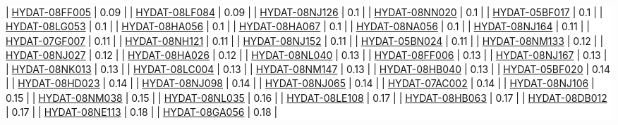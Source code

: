 | [HYDAT-08FF005](https://dankovacek.github.io/camel_farrier/catchments/HYDAT-08FF005/08FF005.html) |        0.09 |
| [HYDAT-08LF084](https://dankovacek.github.io/camel_farrier/catchments/HYDAT-08LF084/08LF084.html) |        0.09 |
| [HYDAT-08NJ126](https://dankovacek.github.io/camel_farrier/catchments/HYDAT-08NJ126/08NJ126.html) |        0.1  |
| [HYDAT-08NN020](https://dankovacek.github.io/camel_farrier/catchments/HYDAT-08NN020/08NN020.html) |        0.1  |
| [HYDAT-05BF017](https://dankovacek.github.io/camel_farrier/catchments/HYDAT-05BF017/05BF017.html) |        0.1  |
| [HYDAT-08LG053](https://dankovacek.github.io/camel_farrier/catchments/HYDAT-08LG053/08LG053.html) |        0.1  |
| [HYDAT-08HA056](https://dankovacek.github.io/camel_farrier/catchments/HYDAT-08HA056/08HA056.html) |        0.1  |
| [HYDAT-08HA067](https://dankovacek.github.io/camel_farrier/catchments/HYDAT-08HA067/08HA067.html) |        0.1  |
| [HYDAT-08NA056](https://dankovacek.github.io/camel_farrier/catchments/HYDAT-08NA056/08NA056.html) |        0.1  |
| [HYDAT-08NJ164](https://dankovacek.github.io/camel_farrier/catchments/HYDAT-08NJ164/08NJ164.html) |        0.11 |
| [HYDAT-07GF007](https://dankovacek.github.io/camel_farrier/catchments/HYDAT-07GF007/07GF007.html) |        0.11 |
| [HYDAT-08NH121](https://dankovacek.github.io/camel_farrier/catchments/HYDAT-08NH121/08NH121.html) |        0.11 |
| [HYDAT-08NJ152](https://dankovacek.github.io/camel_farrier/catchments/HYDAT-08NJ152/08NJ152.html) |        0.11 |
| [HYDAT-05BN024](https://dankovacek.github.io/camel_farrier/catchments/HYDAT-05BN024/05BN024.html) |        0.11 |
| [HYDAT-08NM133](https://dankovacek.github.io/camel_farrier/catchments/HYDAT-08NM133/08NM133.html) |        0.12 |
| [HYDAT-08NJ027](https://dankovacek.github.io/camel_farrier/catchments/HYDAT-08NJ027/08NJ027.html) |        0.12 |
| [HYDAT-08HA026](https://dankovacek.github.io/camel_farrier/catchments/HYDAT-08HA026/08HA026.html) |        0.12 |
| [HYDAT-08NL040](https://dankovacek.github.io/camel_farrier/catchments/HYDAT-08NL040/08NL040.html) |        0.13 |
| [HYDAT-08FF006](https://dankovacek.github.io/camel_farrier/catchments/HYDAT-08FF006/08FF006.html) |        0.13 |
| [HYDAT-08NJ167](https://dankovacek.github.io/camel_farrier/catchments/HYDAT-08NJ167/08NJ167.html) |        0.13 |
| [HYDAT-08NK013](https://dankovacek.github.io/camel_farrier/catchments/HYDAT-08NK013/08NK013.html) |        0.13 |
| [HYDAT-08LC004](https://dankovacek.github.io/camel_farrier/catchments/HYDAT-08LC004/08LC004.html) |        0.13 |
| [HYDAT-08NM147](https://dankovacek.github.io/camel_farrier/catchments/HYDAT-08NM147/08NM147.html) |        0.13 |
| [HYDAT-08HB040](https://dankovacek.github.io/camel_farrier/catchments/HYDAT-08HB040/08HB040.html) |        0.13 |
| [HYDAT-05BF020](https://dankovacek.github.io/camel_farrier/catchments/HYDAT-05BF020/05BF020.html) |        0.14 |
| [HYDAT-08HD023](https://dankovacek.github.io/camel_farrier/catchments/HYDAT-08HD023/08HD023.html) |        0.14 |
| [HYDAT-08NJ098](https://dankovacek.github.io/camel_farrier/catchments/HYDAT-08NJ098/08NJ098.html) |        0.14 |
| [HYDAT-08NJ065](https://dankovacek.github.io/camel_farrier/catchments/HYDAT-08NJ065/08NJ065.html) |        0.14 |
| [HYDAT-07AC002](https://dankovacek.github.io/camel_farrier/catchments/HYDAT-07AC002/07AC002.html) |        0.14 |
| [HYDAT-08NJ106](https://dankovacek.github.io/camel_farrier/catchments/HYDAT-08NJ106/08NJ106.html) |        0.15 |
| [HYDAT-08NM038](https://dankovacek.github.io/camel_farrier/catchments/HYDAT-08NM038/08NM038.html) |        0.15 |
| [HYDAT-08NL035](https://dankovacek.github.io/camel_farrier/catchments/HYDAT-08NL035/08NL035.html) |        0.16 |
| [HYDAT-08LE108](https://dankovacek.github.io/camel_farrier/catchments/HYDAT-08LE108/08LE108.html) |        0.17 |
| [HYDAT-08HB063](https://dankovacek.github.io/camel_farrier/catchments/HYDAT-08HB063/08HB063.html) |        0.17 |
| [HYDAT-08DB012](https://dankovacek.github.io/camel_farrier/catchments/HYDAT-08DB012/08DB012.html) |        0.17 |
| [HYDAT-08NE113](https://dankovacek.github.io/camel_farrier/catchments/HYDAT-08NE113/08NE113.html) |        0.18 |
| [HYDAT-08GA056](https://dankovacek.github.io/camel_farrier/catchments/HYDAT-08GA056/08GA056.html) |        0.18 |